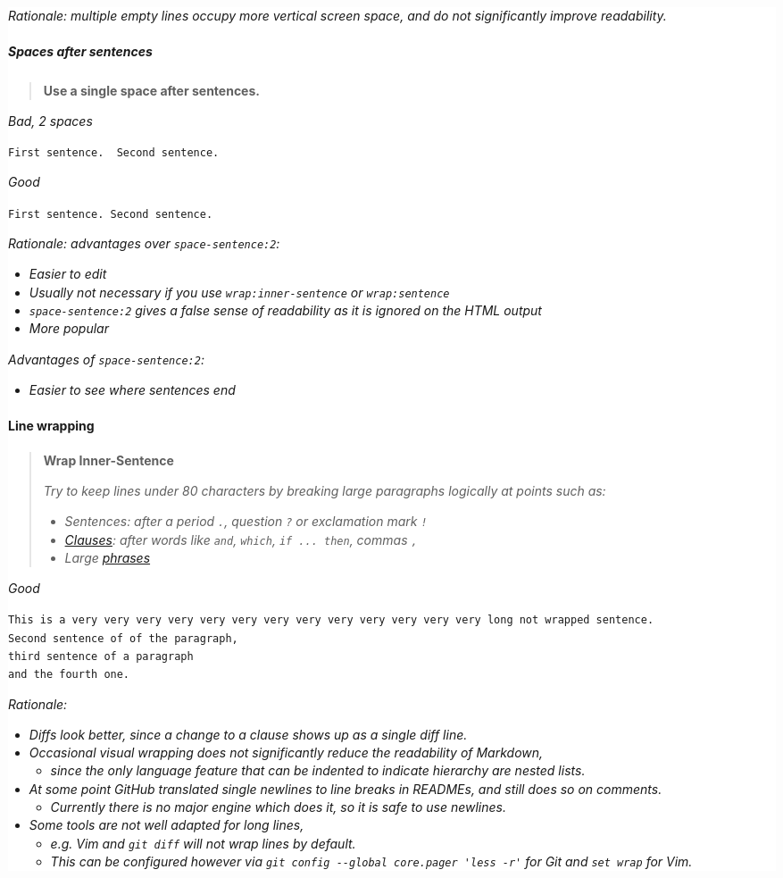 _Rationale: multiple empty lines occupy more vertical screen space, and do not significantly improve readability._

##### Spaces after sentences



> **Use a single space after sentences.**

_Bad, 2 spaces_

```bash
First sentence.  Second sentence.
```

_Good_

```bash
First sentence. Second sentence.
```

_Rationale: advantages over `space-sentence:2`:_

- _Easier to edit_
- _Usually not necessary if you use `wrap:inner-sentence` or `wrap:sentence`_
- _`space-sentence:2` gives a false sense of readability as it is ignored on the HTML output_
- _More popular_

_Advantages of `space-sentence:2`:_

- _Easier to see where sentences end_

#### Line wrapping



> **Wrap Inner-Sentence**
>
> _Try to keep lines under 80 characters by breaking large paragraphs logically at points such as:_
>
> - _Sentences: after a period `.`, question `?` or exclamation mark `!`_
> - _[Clauses](https://www.lexico.com/grammar/clauses): after words like `and`, `which`, `if ... then`, commas `,`_
> - _Large [phrases](https://www.lexico.com/grammar/phrases)_

_Good_

```markdown
This is a very very very very very very very very very very very very very long not wrapped sentence.
Second sentence of of the paragraph,
third sentence of a paragraph
and the fourth one.
```

_Rationale:_

- _Diffs look better, since a change to a clause shows up as a single diff line._
- _Occasional visual wrapping does not significantly reduce the readability of Markdown,_
    - _since the only language feature that can be indented to indicate hierarchy are nested lists._
- _At some point GitHub translated single newlines to line breaks in READMEs, and still does so on comments._
    - _Currently there is no major engine which does it, so it is safe to use newlines._
- _Some tools are not well adapted for long lines,_
    - _e.g. Vim and `git diff` will not wrap lines by default._
    - _This can be configured however via `git config --global core.pager 'less -r'` for Git and `set wrap` for Vim._
